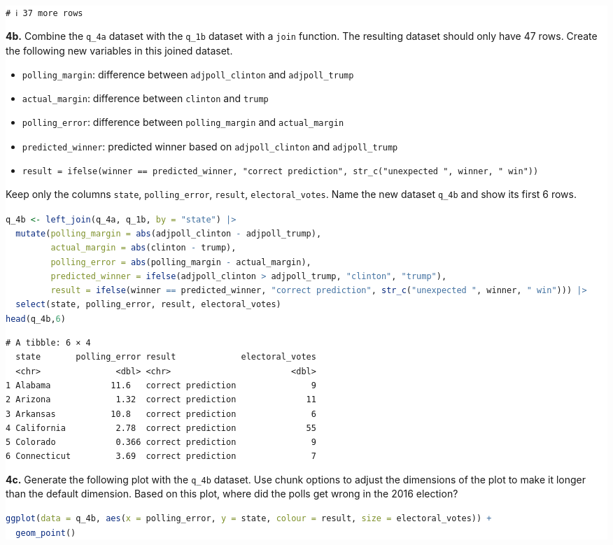     # ℹ 37 more rows

**4b.** Combine the `q_4a` dataset with the `q_1b` dataset with a `join`
function. The resulting dataset should only have 47 rows. Create the
following new variables in this joined dataset.

- `polling_margin`: difference between `adjpoll_clinton` and
  `adjpoll_trump`

- `actual_margin`: difference between `clinton` and `trump`

- `polling_error`: difference between `polling_margin` and
  `actual_margin`

- `predicted_winner`: predicted winner based on `adjpoll_clinton` and
  `adjpoll_trump`

- `result = ifelse(winner == predicted_winner, "correct prediction", str_c("unexpected ", winner, " win"))`

Keep only the columns `state`, `polling_error`, `result`,
`electoral_votes`. Name the new dataset `q_4b` and show its first 6
rows.

``` r
q_4b <- left_join(q_4a, q_1b, by = "state") |> 
  mutate(polling_margin = abs(adjpoll_clinton - adjpoll_trump),
         actual_margin = abs(clinton - trump),
         polling_error = abs(polling_margin - actual_margin),
         predicted_winner = ifelse(adjpoll_clinton > adjpoll_trump, "clinton", "trump"),
         result = ifelse(winner == predicted_winner, "correct prediction", str_c("unexpected ", winner, " win"))) |> 
  select(state, polling_error, result, electoral_votes)
head(q_4b,6)
```

    # A tibble: 6 × 4
      state       polling_error result             electoral_votes
      <chr>               <dbl> <chr>                        <dbl>
    1 Alabama            11.6   correct prediction               9
    2 Arizona             1.32  correct prediction              11
    3 Arkansas           10.8   correct prediction               6
    4 California          2.78  correct prediction              55
    5 Colorado            0.366 correct prediction               9
    6 Connecticut         3.69  correct prediction               7

**4c.** Generate the following plot with the `q_4b` dataset. Use chunk
options to adjust the dimensions of the plot to make it longer than the
default dimension. Based on this plot, where did the polls get wrong in
the 2016 election?

``` r
ggplot(data = q_4b, aes(x = polling_error, y = state, colour = result, size = electoral_votes)) +
  geom_point()
```
